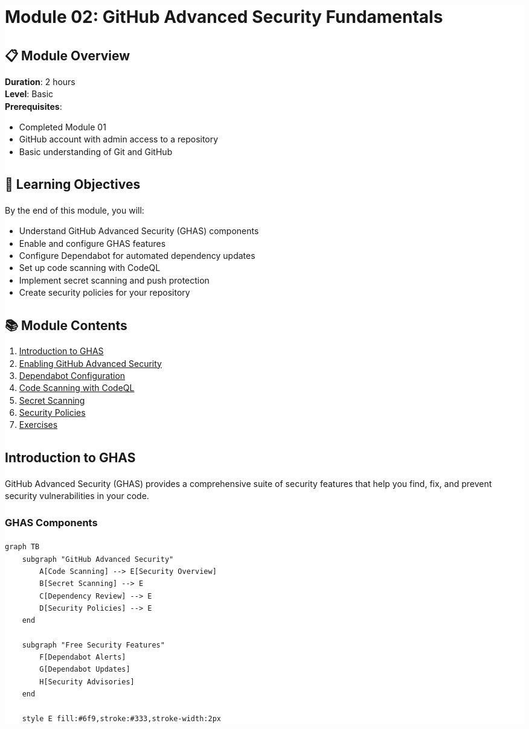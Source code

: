 # Module 02: GitHub Advanced Security Fundamentals

## 📋 Module Overview

**Duration**: 2 hours  
**Level**: Basic  
**Prerequisites**: 
- Completed Module 01
- GitHub account with admin access to a repository
- Basic understanding of Git and GitHub

## 🎯 Learning Objectives

By the end of this module, you will:
- Understand GitHub Advanced Security (GHAS) components
- Enable and configure GHAS features
- Configure Dependabot for automated dependency updates
- Set up code scanning with CodeQL
- Implement secret scanning and push protection
- Create security policies for your repository

## 📚 Module Contents

1. [Introduction to GHAS](#introduction-to-ghas)
2. [Enabling GitHub Advanced Security](#enabling-github-advanced-security)
3. [Dependabot Configuration](#dependabot-configuration)
4. [Code Scanning with CodeQL](#code-scanning-with-codeql)
5. [Secret Scanning](#secret-scanning)
6. [Security Policies](#security-policies)
7. [Exercises](#exercises)

## Introduction to GHAS

GitHub Advanced Security (GHAS) provides a comprehensive suite of security features that help you find, fix, and prevent security vulnerabilities in your code.

### GHAS Components

```mermaid
graph TB
    subgraph "GitHub Advanced Security"
        A[Code Scanning] --> E[Security Overview]
        B[Secret Scanning] --> E
        C[Dependency Review] --> E
        D[Security Policies] --> E
    end
    
    subgraph "Free Security Features"
        F[Dependabot Alerts]
        G[Dependabot Updates]
        H[Security Advisories]
    end
    
    style E fill:#6f9,stroke:#333,stroke-width:2px
```
